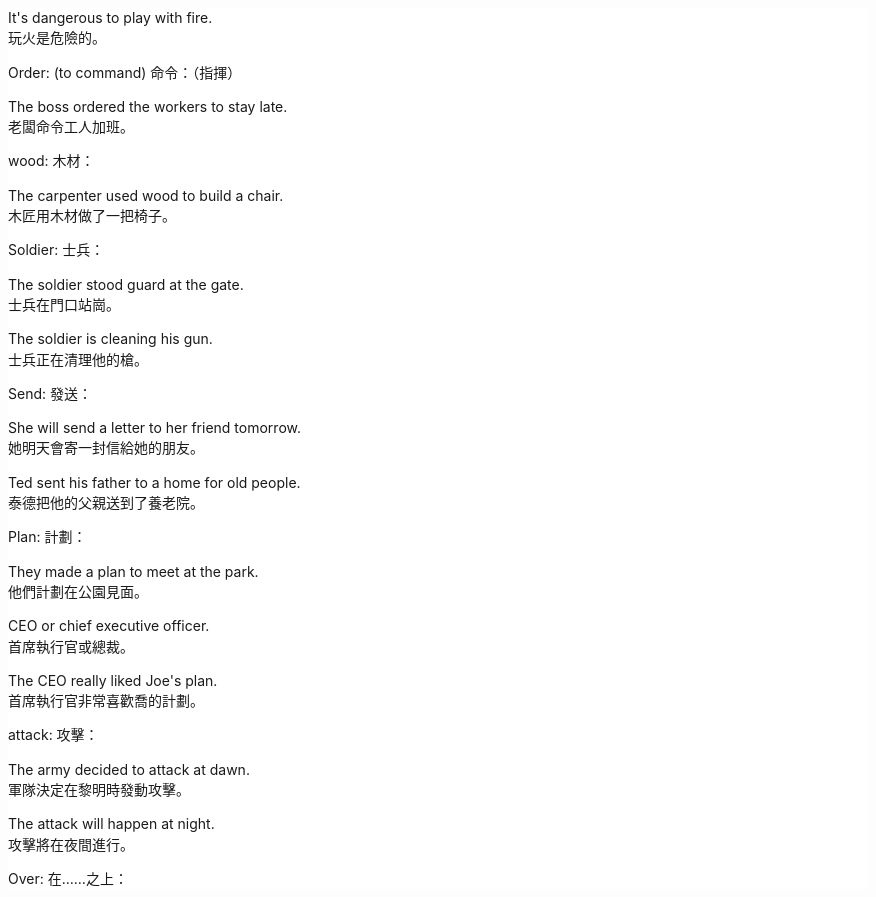 
It's dangerous to play with fire.  
玩火是危險的。  


Order: (to command)  命令：（指揮）  


The boss ordered the workers to stay late.  
老闆命令工人加班。  


wood: 木材：  


The carpenter used wood to build a chair.  
木匠用木材做了一把椅子。  


Soldier: 士兵：  


The soldier stood guard at the gate.  
士兵在門口站崗。  


The soldier is cleaning his gun.  
士兵正在清理他的槍。  


Send: 發送：  


She will send a letter to her friend tomorrow.  
她明天會寄一封信給她的朋友。  


Ted sent his father to a home for old people.  
泰德把他的父親送到了養老院。  

Plan: 計劃：  


They made a plan to meet at the park.  
他們計劃在公園見面。  


CEO or chief executive officer.  
首席執行官或總裁。  


The CEO really liked Joe's plan.  
首席執行官非常喜歡喬的計劃。  

attack: 攻擊：  


The army decided to attack at dawn.  
軍隊決定在黎明時發動攻擊。  


The attack will happen at night.  
攻擊將在夜間進行。  


Over: 在……之上：  
